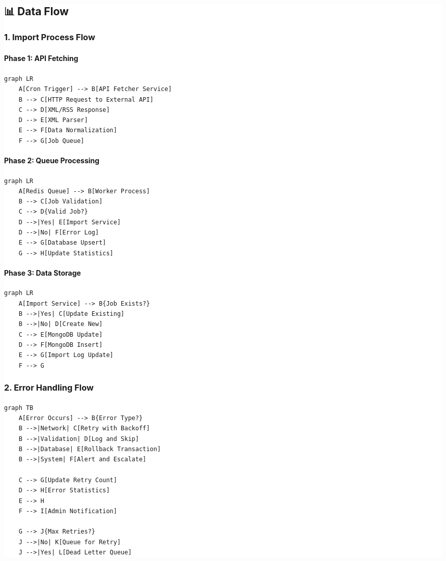 ## 📊 Data Flow

### 1. **Import Process Flow**

#### Phase 1: API Fetching
```mermaid
graph LR
    A[Cron Trigger] --> B[API Fetcher Service]
    B --> C[HTTP Request to External API]
    C --> D[XML/RSS Response]
    D --> E[XML Parser]
    E --> F[Data Normalization]
    F --> G[Job Queue]
```

#### Phase 2: Queue Processing
```mermaid
graph LR
    A[Redis Queue] --> B[Worker Process]
    B --> C[Job Validation]
    C --> D{Valid Job?}
    D -->|Yes| E[Import Service]
    D -->|No| F[Error Log]
    E --> G[Database Upsert]
    G --> H[Update Statistics]
```

#### Phase 3: Data Storage
```mermaid
graph LR
    A[Import Service] --> B{Job Exists?}
    B -->|Yes| C[Update Existing]
    B -->|No| D[Create New]
    C --> E[MongoDB Update]
    D --> F[MongoDB Insert]
    E --> G[Import Log Update]
    F --> G
```

### 2. **Error Handling Flow**

```mermaid
graph TB
    A[Error Occurs] --> B{Error Type?}
    B -->|Network| C[Retry with Backoff]
    B -->|Validation| D[Log and Skip]
    B -->|Database| E[Rollback Transaction]
    B -->|System| F[Alert and Escalate]
    
    C --> G[Update Retry Count]
    D --> H[Error Statistics]
    E --> H
    F --> I[Admin Notification]
    
    G --> J{Max Retries?}
    J -->|No| K[Queue for Retry]
    J -->|Yes| L[Dead Letter Queue]
```
